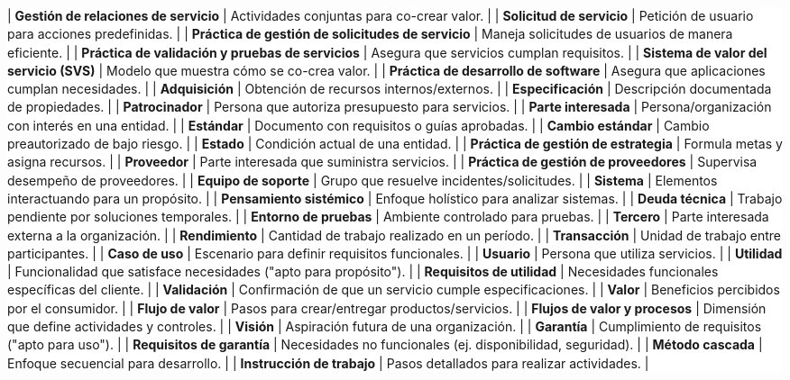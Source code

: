 | **Gestión de relaciones de servicio** | Actividades conjuntas para co-crear valor. |
| **Solicitud de servicio** | Petición de usuario para acciones predefinidas. |
| **Práctica de gestión de solicitudes de servicio** | Maneja solicitudes de usuarios de manera eficiente. |
| **Práctica de validación y pruebas de servicios** | Asegura que servicios cumplan requisitos. |
| **Sistema de valor del servicio (SVS)** | Modelo que muestra cómo se co-crea valor. |
| **Práctica de desarrollo de software** | Asegura que aplicaciones cumplan necesidades. |
| **Adquisición** | Obtención de recursos internos/externos. |
| **Especificación** | Descripción documentada de propiedades. |
| **Patrocinador** | Persona que autoriza presupuesto para servicios. |
| **Parte interesada** | Persona/organización con interés en una entidad. |
| **Estándar** | Documento con requisitos o guías aprobadas. |
| **Cambio estándar** | Cambio preautorizado de bajo riesgo. |
| **Estado** | Condición actual de una entidad. |
| **Práctica de gestión de estrategia** | Formula metas y asigna recursos. |
| **Proveedor** | Parte interesada que suministra servicios. |
| **Práctica de gestión de proveedores** | Supervisa desempeño de proveedores. |
| **Equipo de soporte** | Grupo que resuelve incidentes/solicitudes. |
| **Sistema** | Elementos interactuando para un propósito. |
| **Pensamiento sistémico** | Enfoque holístico para analizar sistemas. |
| **Deuda técnica** | Trabajo pendiente por soluciones temporales. |
| **Entorno de pruebas** | Ambiente controlado para pruebas. |
| **Tercero** | Parte interesada externa a la organización. |
| **Rendimiento** | Cantidad de trabajo realizado en un período. |
| **Transacción** | Unidad de trabajo entre participantes. |
| **Caso de uso** | Escenario para definir requisitos funcionales. |
| **Usuario** | Persona que utiliza servicios. |
| **Utilidad** | Funcionalidad que satisface necesidades ("apto para propósito"). |
| **Requisitos de utilidad** | Necesidades funcionales específicas del cliente. |
| **Validación** | Confirmación de que un servicio cumple especificaciones. |
| **Valor** | Beneficios percibidos por el consumidor. |
| **Flujo de valor** | Pasos para crear/entregar productos/servicios. |
| **Flujos de valor y procesos** | Dimensión que define actividades y controles. |
| **Visión** | Aspiración futura de una organización. |
| **Garantía** | Cumplimiento de requisitos ("apto para uso"). |
| **Requisitos de garantía** | Necesidades no funcionales (ej. disponibilidad, seguridad). |
| **Método cascada** | Enfoque secuencial para desarrollo. |
| **Instrucción de trabajo** | Pasos detallados para realizar actividades. |